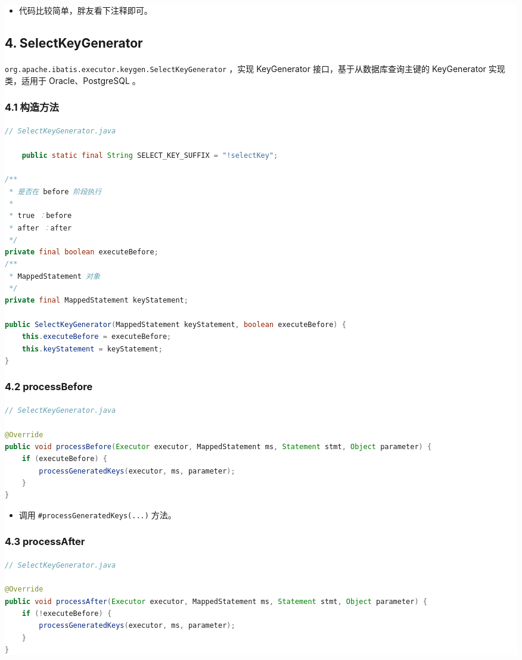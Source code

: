 - 代码比较简单，胖友看下注释即可。

## 4. SelectKeyGenerator

`org.apache.ibatis.executor.keygen.SelectKeyGenerator` ，实现 KeyGenerator 接口，基于从数据库查询主键的 KeyGenerator 实现类，适用于 Oracle、PostgreSQL 。

### 4.1 构造方法

```java
// SelectKeyGenerator.java

    public static final String SELECT_KEY_SUFFIX = "!selectKey";

/**
 * 是否在 before 阶段执行
 *
 * true ：before
 * after ：after
 */
private final boolean executeBefore;
/**
 * MappedStatement 对象
 */
private final MappedStatement keyStatement;

public SelectKeyGenerator(MappedStatement keyStatement, boolean executeBefore) {
    this.executeBefore = executeBefore;
    this.keyStatement = keyStatement;
}
```

### 4.2 processBefore

```java
// SelectKeyGenerator.java

@Override
public void processBefore(Executor executor, MappedStatement ms, Statement stmt, Object parameter) {
    if (executeBefore) {
        processGeneratedKeys(executor, ms, parameter);
    }
}
```

- 调用 `#processGeneratedKeys(...)` 方法。

### 4.3 processAfter

```java
// SelectKeyGenerator.java

@Override
public void processAfter(Executor executor, MappedStatement ms, Statement stmt, Object parameter) {
    if (!executeBefore) {
        processGeneratedKeys(executor, ms, parameter);
    }
}
```

